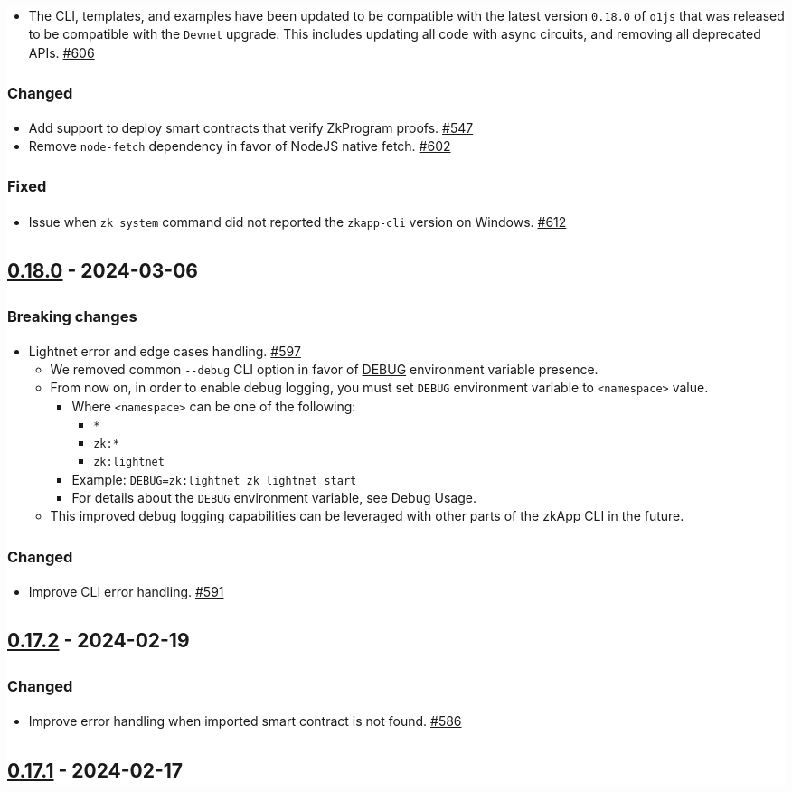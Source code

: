 - The CLI, templates, and examples have been updated to be compatible with the latest version `0.18.0` of `o1js` that was released to be compatible with the `Devnet` upgrade. This includes updating all code with async circuits, and removing all deprecated APIs. [#606](https://github.com/o1-labs/zkapp-cli/pull/606)

### Changed

- Add support to deploy smart contracts that verify ZkProgram proofs. [#547](https://github.com/o1-labs/zkapp-cli/pull/547)
- Remove `node-fetch` dependency in favor of NodeJS native fetch. [#602](https://github.com/o1-labs/zkapp-cli/pull/602)

### Fixed

- Issue when `zk system` command did not reported the `zkapp-cli` version on Windows. [#612](https://github.com/o1-labs/zkapp-cli/pull/612)

## [0.18.0](https://github.com/o1-labs/zkapp-cli/compare/v17.2...v18.0) - 2024-03-06

### Breaking changes

- Lightnet error and edge cases handling. [#597](https://github.com/o1-labs/zkapp-cli/pull/597)
  - We removed common `--debug` CLI option in favor of [DEBUG](https://www.npmjs.com/package/debug) environment variable presence.
  - From now on, in order to enable debug logging, you must set `DEBUG` environment variable to `<namespace>` value.
    - Where `<namespace>` can be one of the following:
      - `*`
      - `zk:*`
      - `zk:lightnet`
    - Example: `DEBUG=zk:lightnet zk lightnet start`
    - For details about the `DEBUG` environment variable, see Debug [Usage](https://www.npmjs.com/package/debug#usage).
  - This improved debug logging capabilities can be leveraged with other parts of the zkApp CLI in the future.

### Changed

- Improve CLI error handling. [#591](https://github.com/o1-labs/zkapp-cli/pull/591)

## [0.17.2](https://github.com/o1-labs/zkapp-cli/compare/v17.1...v17.2) - 2024-02-19

### Changed

- Improve error handling when imported smart contract is not found. [#586](https://github.com/o1-labs/zkapp-cli/pull/586)

## [0.17.1](https://github.com/o1-labs/zkapp-cli/compare/v17.0...v17.1) - 2024-02-17
